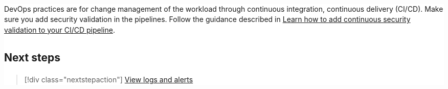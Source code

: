 DevOps practices are for change management of the workload through continuous integration, continuous delivery (CI/CD). Make sure you add security validation in the pipelines. Follow the guidance described in [Learn how to add continuous security validation to your CI/CD pipeline](/azure/devops/migrate/security-validation-cicd-pipeline?view=azure-devops&preserve-view=true).

## Next steps

> [!div class="nextstepaction"]
> [View logs and alerts](monitor-logs-alerts.md)
